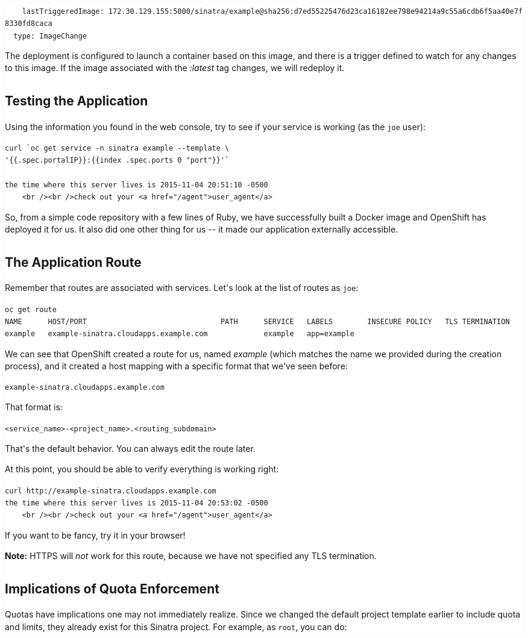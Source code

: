         lastTriggeredImage: 172.30.129.155:5000/sinatra/example@sha256:d7ed55225476d23ca16182ee798e94214a9c55a6cdb6f5aa40e7f8330fd8caca
      type: ImageChange

The deployment is configured to launch a container based on this image, and
there is a trigger defined to watch for any changes to this image. If the image
associated with the *:latest* tag changes, we will redeploy it.

## Testing the Application
Using the information you found in the web console, try to see if your service
is working (as the `joe` user):

    curl `oc get service -n sinatra example --template \
    '{{.spec.portalIP}}:{{index .spec.ports 0 "port"}}'`

    the time where this server lives is 2015-11-04 20:51:10 -0500
        <br /><br />check out your <a href="/agent">user_agent</a>

So, from a simple code repository with a few lines of Ruby, we have successfully
built a Docker image and OpenShift has deployed it for us. It also did one other
thing for us -- it made our application externally accessible.

## The Application Route
Remember that routes are associated with services. Let's look at the list of
routes as `joe`:

    oc get route
    NAME      HOST/PORT                               PATH      SERVICE   LABELS        INSECURE POLICY   TLS TERMINATION
    example   example-sinatra.cloudapps.example.com             example   app=example                     

We can see that OpenShift created a route for us, named *example* (which matches
the name we provided during the creation process), and it created a host mapping
with a specific format that we've seen before:

    example-sinatra.cloudapps.example.com

That format is:

    <service_name>-<project_name>.<routing_subdomain>

That's the default behavior. You can always edit the route later.

At this point, you should be able to verify everything is working right:

    curl http://example-sinatra.cloudapps.example.com
    the time where this server lives is 2015-11-04 20:53:02 -0500
        <br /><br />check out your <a href="/agent">user_agent</a>

If you want to be fancy, try it in your browser!

**Note:** HTTPS will *not* work for this route, because we have not specified
any TLS termination.

## Implications of Quota Enforcement
Quotas have implications one may not immediately realize. Since we changed the
default project template earlier to include quota and limits, they already exist
for this Sinatra project. For example, as `root`, you can do:
